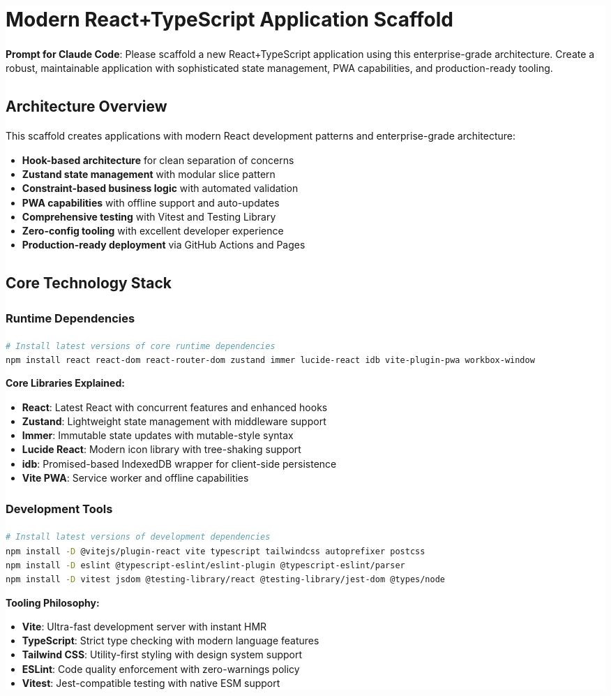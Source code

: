 # Modern React+TypeScript Application Scaffold

**Prompt for Claude Code**: Please scaffold a new React+TypeScript application using this enterprise-grade architecture. Create a robust, maintainable application with sophisticated state management, PWA capabilities, and production-ready tooling.

## Architecture Overview

This scaffold creates applications with modern React development patterns and enterprise-grade architecture:

- **Hook-based architecture** for clean separation of concerns
- **Zustand state management** with modular slice pattern
- **Constraint-based business logic** with automated validation
- **PWA capabilities** with offline support and auto-updates
- **Comprehensive testing** with Vitest and Testing Library
- **Zero-config tooling** with excellent developer experience
- **Production-ready deployment** via GitHub Actions and Pages

## Core Technology Stack

### Runtime Dependencies

```bash
# Install latest versions of core runtime dependencies
npm install react react-dom react-router-dom zustand immer lucide-react idb vite-plugin-pwa workbox-window
```

**Core Libraries Explained:**
- **React**: Latest React with concurrent features and enhanced hooks
- **Zustand**: Lightweight state management with middleware support
- **Immer**: Immutable state updates with mutable-style syntax
- **Lucide React**: Modern icon library with tree-shaking support
- **idb**: Promised-based IndexedDB wrapper for client-side persistence
- **Vite PWA**: Service worker and offline capabilities

### Development Tools

```bash
# Install latest versions of development dependencies
npm install -D @vitejs/plugin-react vite typescript tailwindcss autoprefixer postcss
npm install -D eslint @typescript-eslint/eslint-plugin @typescript-eslint/parser
npm install -D vitest jsdom @testing-library/react @testing-library/jest-dom @types/node
```

**Tooling Philosophy:**
- **Vite**: Ultra-fast development server with instant HMR
- **TypeScript**: Strict type checking with modern language features
- **Tailwind CSS**: Utility-first styling with design system support
- **ESLint**: Code quality enforcement with zero-warnings policy
- **Vitest**: Jest-compatible testing with native ESM support
